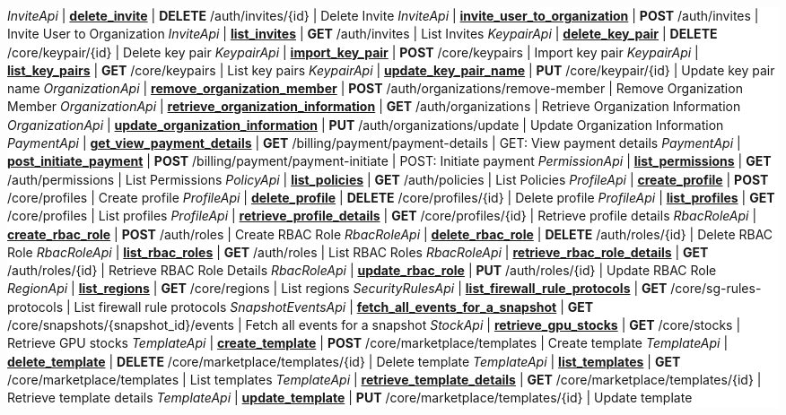 *InviteApi* | [**delete_invite**](docs/InviteApi.md#delete_invite) | **DELETE** /auth/invites/{id} | Delete Invite
*InviteApi* | [**invite_user_to_organization**](docs/InviteApi.md#invite_user_to_organization) | **POST** /auth/invites | Invite User to Organization
*InviteApi* | [**list_invites**](docs/InviteApi.md#list_invites) | **GET** /auth/invites | List Invites
*KeypairApi* | [**delete_key_pair**](docs/KeypairApi.md#delete_key_pair) | **DELETE** /core/keypair/{id} | Delete key pair
*KeypairApi* | [**import_key_pair**](docs/KeypairApi.md#import_key_pair) | **POST** /core/keypairs | Import key pair
*KeypairApi* | [**list_key_pairs**](docs/KeypairApi.md#list_key_pairs) | **GET** /core/keypairs | List key pairs
*KeypairApi* | [**update_key_pair_name**](docs/KeypairApi.md#update_key_pair_name) | **PUT** /core/keypair/{id} | Update key pair name
*OrganizationApi* | [**remove_organization_member**](docs/OrganizationApi.md#remove_organization_member) | **POST** /auth/organizations/remove-member | Remove Organization Member
*OrganizationApi* | [**retrieve_organization_information**](docs/OrganizationApi.md#retrieve_organization_information) | **GET** /auth/organizations | Retrieve Organization Information
*OrganizationApi* | [**update_organization_information**](docs/OrganizationApi.md#update_organization_information) | **PUT** /auth/organizations/update | Update Organization Information
*PaymentApi* | [**get_view_payment_details**](docs/PaymentApi.md#get_view_payment_details) | **GET** /billing/payment/payment-details | GET: View payment details
*PaymentApi* | [**post_initiate_payment**](docs/PaymentApi.md#post_initiate_payment) | **POST** /billing/payment/payment-initiate | POST: Initiate payment
*PermissionApi* | [**list_permissions**](docs/PermissionApi.md#list_permissions) | **GET** /auth/permissions | List Permissions
*PolicyApi* | [**list_policies**](docs/PolicyApi.md#list_policies) | **GET** /auth/policies | List Policies
*ProfileApi* | [**create_profile**](docs/ProfileApi.md#create_profile) | **POST** /core/profiles | Create profile
*ProfileApi* | [**delete_profile**](docs/ProfileApi.md#delete_profile) | **DELETE** /core/profiles/{id} | Delete profile
*ProfileApi* | [**list_profiles**](docs/ProfileApi.md#list_profiles) | **GET** /core/profiles | List profiles
*ProfileApi* | [**retrieve_profile_details**](docs/ProfileApi.md#retrieve_profile_details) | **GET** /core/profiles/{id} | Retrieve profile details
*RbacRoleApi* | [**create_rbac_role**](docs/RbacRoleApi.md#create_rbac_role) | **POST** /auth/roles | Create RBAC Role
*RbacRoleApi* | [**delete_rbac_role**](docs/RbacRoleApi.md#delete_rbac_role) | **DELETE** /auth/roles/{id} | Delete RBAC Role
*RbacRoleApi* | [**list_rbac_roles**](docs/RbacRoleApi.md#list_rbac_roles) | **GET** /auth/roles | List RBAC Roles
*RbacRoleApi* | [**retrieve_rbac_role_details**](docs/RbacRoleApi.md#retrieve_rbac_role_details) | **GET** /auth/roles/{id} | Retrieve RBAC Role Details
*RbacRoleApi* | [**update_rbac_role**](docs/RbacRoleApi.md#update_rbac_role) | **PUT** /auth/roles/{id} | Update RBAC Role
*RegionApi* | [**list_regions**](docs/RegionApi.md#list_regions) | **GET** /core/regions | List regions
*SecurityRulesApi* | [**list_firewall_rule_protocols**](docs/SecurityRulesApi.md#list_firewall_rule_protocols) | **GET** /core/sg-rules-protocols | List firewall rule protocols
*SnapshotEventsApi* | [**fetch_all_events_for_a_snapshot**](docs/SnapshotEventsApi.md#fetch_all_events_for_a_snapshot) | **GET** /core/snapshots/{snapshot_id}/events | Fetch all events for a snapshot
*StockApi* | [**retrieve_gpu_stocks**](docs/StockApi.md#retrieve_gpu_stocks) | **GET** /core/stocks | Retrieve GPU stocks
*TemplateApi* | [**create_template**](docs/TemplateApi.md#create_template) | **POST** /core/marketplace/templates | Create template
*TemplateApi* | [**delete_template**](docs/TemplateApi.md#delete_template) | **DELETE** /core/marketplace/templates/{id} | Delete template
*TemplateApi* | [**list_templates**](docs/TemplateApi.md#list_templates) | **GET** /core/marketplace/templates | List templates
*TemplateApi* | [**retrieve_template_details**](docs/TemplateApi.md#retrieve_template_details) | **GET** /core/marketplace/templates/{id} | Retrieve template details
*TemplateApi* | [**update_template**](docs/TemplateApi.md#update_template) | **PUT** /core/marketplace/templates/{id} | Update template